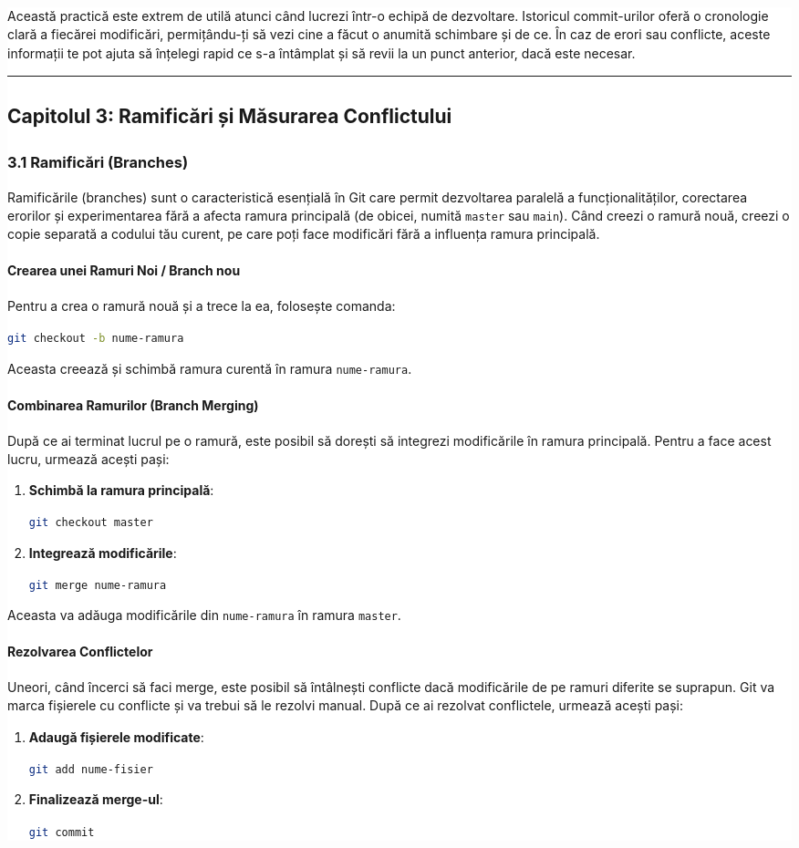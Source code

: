 Această practică este extrem de utilă atunci când lucrezi într-o echipă de dezvoltare. Istoricul commit-urilor oferă o cronologie clară a fiecărei modificări, permițându-ți să vezi cine a făcut o anumită schimbare și de ce. În caz de erori sau conflicte, aceste informații te pot ajuta să înțelegi rapid ce s-a întâmplat și să revii la un punct anterior, dacă este necesar.

---

## Capitolul 3: Ramificări și Măsurarea Conflictului

### 3.1 Ramificări (Branches)

Ramificările (branches) sunt o caracteristică esențială în Git care permit dezvoltarea paralelă a funcționalităților, corectarea erorilor și experimentarea fără a afecta ramura principală (de obicei, numită `master` sau `main`). Când creezi o ramură nouă, creezi o copie separată a codului tău curent, pe care poți face modificări fără a influența ramura principală.

#### Crearea unei Ramuri Noi / Branch nou

Pentru a crea o ramură nouă și a trece la ea, folosește comanda:

```bash
git checkout -b nume-ramura
```

Aceasta creează și schimbă ramura curentă în ramura `nume-ramura`.

#### Combinarea Ramurilor (Branch Merging)

După ce ai terminat lucrul pe o ramură, este posibil să dorești să integrezi modificările în ramura principală. Pentru a face acest lucru, urmează acești pași:

1. **Schimbă la ramura principală**:
   ```bash
   git checkout master
   ```

2. **Integrează modificările**:
   ```bash
   git merge nume-ramura
   ```

Aceasta va adăuga modificările din `nume-ramura` în ramura `master`.

#### Rezolvarea Conflictelor

Uneori, când încerci să faci merge, este posibil să întâlnești conflicte dacă modificările de pe ramuri diferite se suprapun. Git va marca fișierele cu conflicte și va trebui să le rezolvi manual. După ce ai rezolvat conflictele, urmează acești pași:

1. **Adaugă fișierele modificate**:
   ```bash
   git add nume-fisier
   ```

2. **Finalizează merge-ul**:
   ```bash
   git commit
   ```
